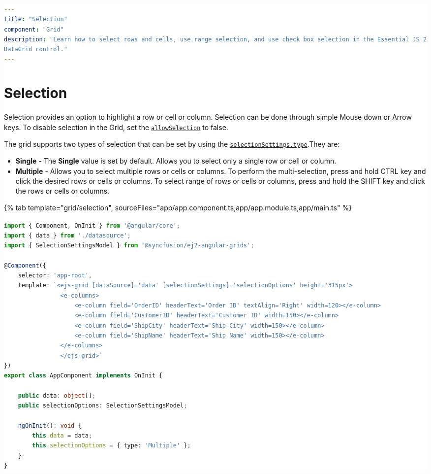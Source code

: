 ```yaml
---
title: "Selection"
component: "Grid"
description: "Learn how to select rows and cells, use range selection, and use check box selection in the Essential JS 2 DataGrid control."
---
```


# Selection

Selection provides an option to highlight a row or cell or column.
Selection can be done through simple Mouse down or Arrow keys.
To disable selection in the Grid, set the [`allowSelection`](../api/grid/#allowselection) to false.

The grid supports two types of selection that can be set by using the
[`selectionSettings.type`](../api/grid/selectionSettings/#type).They are:

* **Single** - The **Single** value is set by default. Allows you to select only a single row or cell or column.
* **Multiple** - Allows you to select multiple rows or cells or columns.
To perform the multi-selection, press and hold CTRL key and click the desired rows or cells  or columns.
To select range of rows or cells or columns, press and hold the SHIFT key and click the rows or cells or columns.

{% tab template="grid/selection", sourceFiles="app/app.component.ts,app/app.module.ts,app/main.ts" %}

```typescript
import { Component, OnInit } from '@angular/core';
import { data } from './datasource';
import { SelectionSettingsModel } from '@syncfusion/ej2-angular-grids';

@Component({
    selector: 'app-root',
    template: `<ejs-grid [dataSource]='data' [selectionSettings]='selectionOptions' height='315px'>
                <e-columns>
                    <e-column field='OrderID' headerText='Order ID' textAlign='Right' width=120></e-column>
                    <e-column field='CustomerID' headerText='Customer ID' width=150></e-column>
                    <e-column field='ShipCity' headerText='Ship City' width=150></e-column>
                    <e-column field='ShipName' headerText='Ship Name' width=150></e-column>
                </e-columns>
                </ejs-grid>`
})
export class AppComponent implements OnInit {

    public data: object[];
    public selectionOptions: SelectionSettingsModel;

    ngOnInit(): void {
        this.data = data;
        this.selectionOptions = { type: 'Multiple' };
    }
}

```
